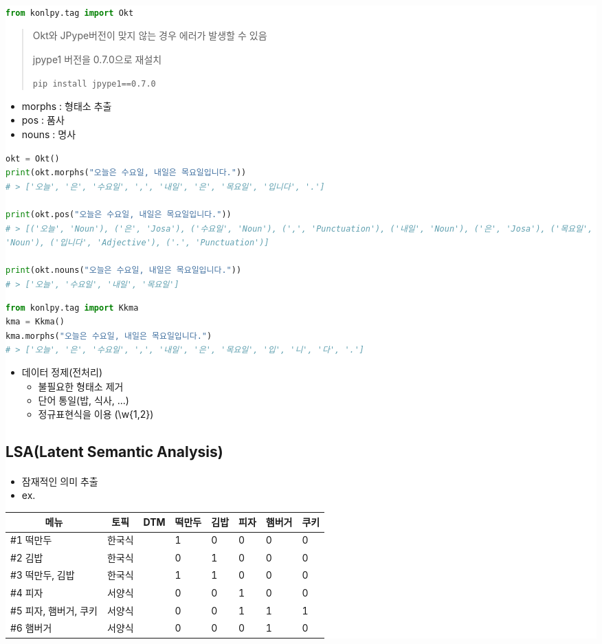```python
from konlpy.tag import Okt
```

> Okt와 JPype버전이 맞지 않는 경우 에러가 발생할 수 있음
>
> jpype1 버전을 0.7.0으로 재설치
>
> `pip install jpype1==0.7.0`

- morphs : 형태소 추출
- pos : 품사
- nouns : 명사

```python
okt = Okt()
print(okt.morphs("오늘은 수요일, 내일은 목요일입니다."))
# > ['오늘', '은', '수요일', ',', '내일', '은', '목요일', '입니다', '.']

print(okt.pos("오늘은 수요일, 내일은 목요일입니다."))
# > [('오늘', 'Noun'), ('은', 'Josa'), ('수요일', 'Noun'), (',', 'Punctuation'), ('내일', 'Noun'), ('은', 'Josa'), ('목요일', 'Noun'), ('입니다', 'Adjective'), ('.', 'Punctuation')]

print(okt.nouns("오늘은 수요일, 내일은 목요일입니다."))
# > ['오늘', '수요일', '내일', '목요일']
```

```python
from konlpy.tag import Kkma
kma = Kkma()
kma.morphs("오늘은 수요일, 내일은 목요일입니다.")
# > ['오늘', '은', '수요일', ',', '내일', '은', '목요일', '입', '니', '다', '.']
```

- 데이터 정제(전처리)
     - 불필요한 형태소 제거
  - 단어 통일(밥, 식사, ...)
  - 정규표현식을 이용 (\w{1,2})

## LSA(Latent Semantic Analysis)

- 잠재적인 의미 추출
- ex.

| 메뉴                  | 토픽   | DTM  | 떡만두 | 김밥 | 피자 | 햄버거 | 쿠키 |
| --------------------- | ------ | ---- | ------ | ---- | ---- | ------ | ---- |
| #1 떡만두             | 한국식 |      | 1      | 0    | 0    | 0      | 0    |
| #2 김밥               | 한국식 |      | 0      | 1    | 0    | 0      | 0    |
| #3 떡만두, 김밥       | 한국식 |      | 1      | 1    | 0    | 0      | 0    |
| #4 피자               | 서양식 |      | 0      | 0    | 1    | 0      | 0    |
| #5 피자, 햄버거, 쿠키 | 서양식 |      | 0      | 0    | 1    | 1      | 1    |
| #6 햄버거             | 서양식 |      | 0      | 0    | 0    | 1      | 0    |
